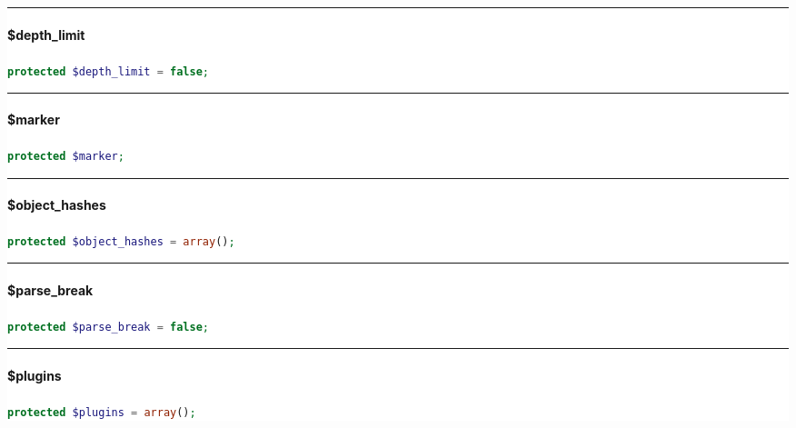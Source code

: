 




<hr>

#### $depth_limit

```php
protected $depth_limit = false;
```






<hr>

#### $marker

```php
protected $marker;
```






<hr>

#### $object_hashes

```php
protected $object_hashes = array();
```






<hr>

#### $parse_break

```php
protected $parse_break = false;
```






<hr>

#### $plugins

```php
protected $plugins = array();
```







